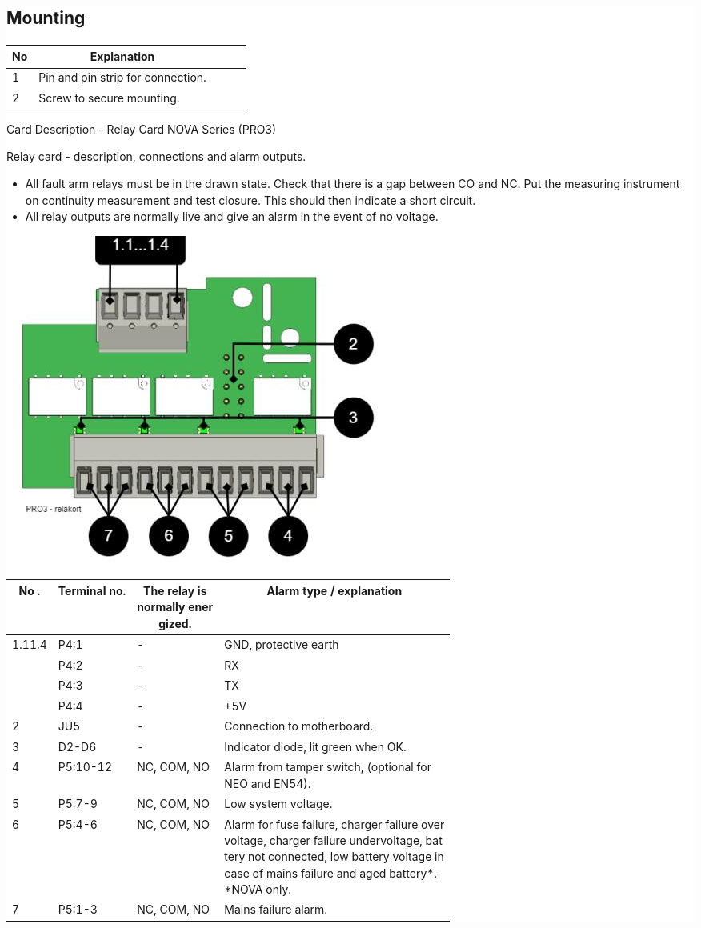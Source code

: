 ## Mounting

| No | Explanation                       |  |  |  |
|----|-----------------------------------|--|--|--|
| 1  | Pin and pin strip for connection. |  |  |  |
| 2  | Screw to secure mounting.         |  |  |  |

Card Description - Relay Card NOVA Series (PRO3)

Relay card - description, connections and alarm outputs.

- All fault arm relays must be in the drawn state. Check that there is a gap between CO and NC. Put the measuring instrument on continuity measurement and test closure. This should then indicate a short circuit.
- All relay outputs are normally live and give an alarm in the event of no voltage.

![](_page_3_Picture_13.jpeg)

| No .   | Terminal no. | The relay is<br>normally ener<br>gized. | Alarm type / explanation                                                                                                                                                                            |
|--------|--------------|-----------------------------------------|-----------------------------------------------------------------------------------------------------------------------------------------------------------------------------------------------------|
| 1.11.4 | P4:1         | -                                       | GND, protective earth                                                                                                                                                                               |
|        | P4:2         | -                                       | RX                                                                                                                                                                                                  |
|        | P4:3         | -                                       | TX                                                                                                                                                                                                  |
|        | P4:4         | -                                       | +5V                                                                                                                                                                                                 |
| 2      | JU5          | -                                       | Connection to motherboard.                                                                                                                                                                          |
| 3      | D2-D6        | -                                       | Indicator diode, lit green when OK.                                                                                                                                                                 |
| 4      | P5:10-12     | NC, COM, NO                             | Alarm from tamper switch, (optional for<br>NEO and EN54).                                                                                                                                           |
| 5      | P5:7-9       | NC, COM, NO                             | Low system voltage.                                                                                                                                                                                 |
| 6      | P5:4-6       | NC, COM, NO                             | Alarm for fuse failure, charger failure over<br>voltage, charger failure undervoltage, bat<br>tery not connected, low battery voltage in<br>case of mains failure and aged battery*.<br>*NOVA only. |
| 7      | P5:1-3       | NC, COM, NO                             | Mains failure alarm.                                                                                                                                                                                |
